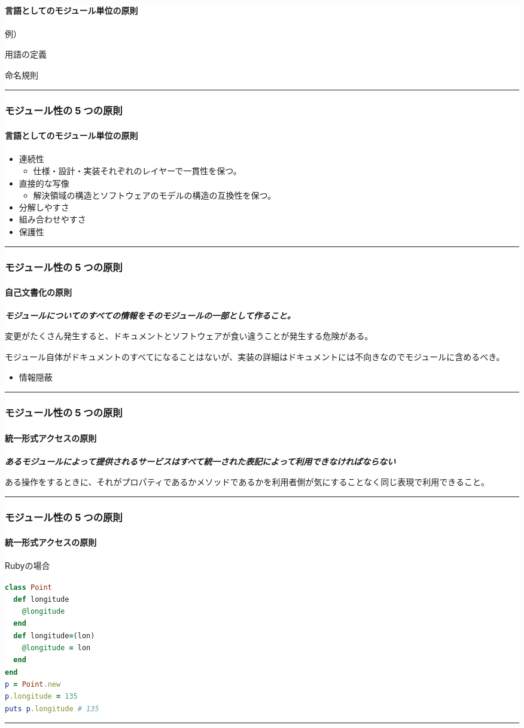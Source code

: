 #### 言語としてのモジュール単位の原則

例）

用語の定義

命名規則

---

### モジュール性の 5 つの原則

#### 言語としてのモジュール単位の原則

- 連続性
  - 仕様・設計・実装それぞれのレイヤーで一貫性を保つ。
- 直接的な写像
  - 解決領域の構造とソフトウェアのモデルの構造の互換性を保つ。
- 分解しやすさ
- 組み合わせやすさ
- 保護性

---

### モジュール性の 5 つの原則

#### 自己文書化の原則

***モジュールについてのすべての情報をそのモジュールの一部として作ること。***

変更がたくさん発生すると、ドキュメントとソフトウェアが食い違うことが発生する危険がある。

モジュール自体がドキュメントのすべてになることはないが、実装の詳細はドキュメントには不向きなのでモジュールに含めるべき。

- 情報隠蔽

---

### モジュール性の 5 つの原則

#### 統一形式アクセスの原則

***あるモジュールによって提供されるサービスはすべて統一された表記によって利用できなければならない***

ある操作をするときに、それがプロパティであるかメソッドであるかを利用者側が気にすることなく同じ表現で利用できること。

---

### モジュール性の 5 つの原則

#### 統一形式アクセスの原則

Rubyの場合
```ruby
class Point
  def longitude
    @longitude
  end
  def longitude=(lon)
    @longitude = lon
  end
end
p = Point.new
p.longitude = 135
puts p.longitude # 135
```

---